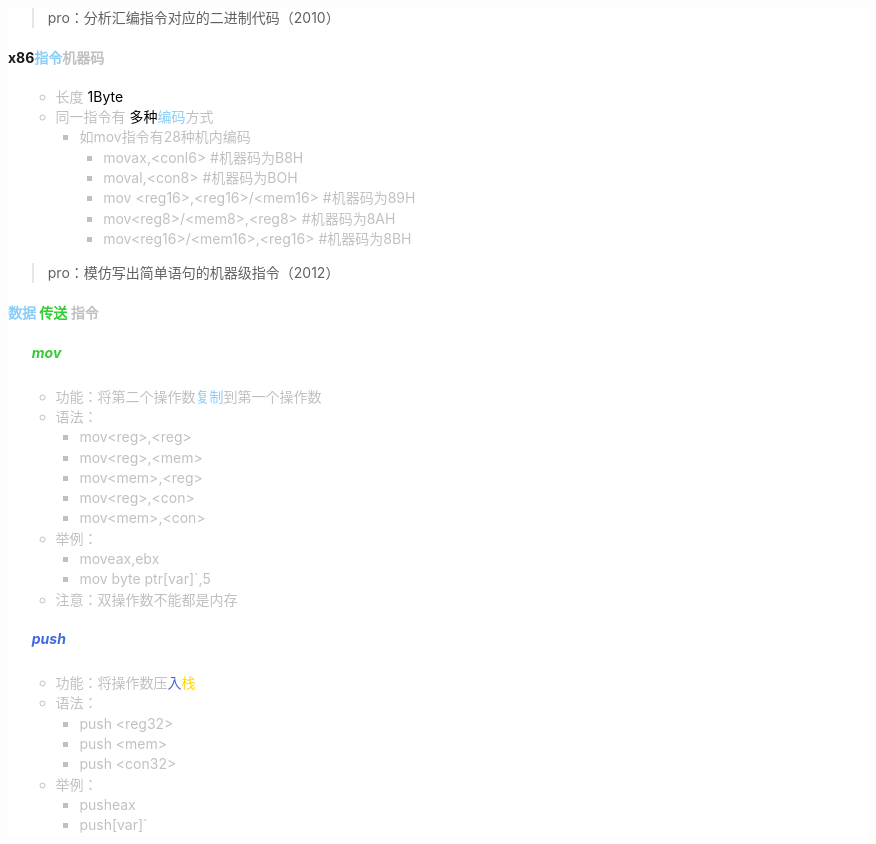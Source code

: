 </ul>

>pro：分析汇编指令对应的二进制代码（2010）  

#### x86<span style="color: LightSkyBlue;">指令</span><span style="color: silver;">机器码

<ul>

 <span style="color: silver;">

- 长度  <span style="color: black;">1Byte
- 同一指令有 <span style="color: black;">多种</span><span style="color: LightSkyBlue;">编码</span>方式
  - 如mov指令有28种机内编码
    - movax,\<conl6> #机器码为B8H 
    - moval,\<con8> #机器码为BOH
    - mov \<reg16>,\<reg16>/\<mem16> #机器码为89H
    - mov\<reg8>/\<mem8>,\<reg8> #机器码为8AH
    - mov\<reg16>/\<mem16>,\<reg16> #机器码为8BH

</ul>

>pro：模仿写出简单语句的机器级指令（2012）  

#### <span style="color: LightSkyBlue;">数据</span> <span style="color: LimeGreen;">传送</span> <span style="color: silver;">指令

<ul>

 <span style="color: silver;">

#####  <span style="color: LimeGreen;">mov
- 功能：将第二个操作数<span style="color: LightSkyBlue;">复制</span>到第一个操作数
- 语法：
  - mov\<reg>,\<reg>
  - mov\<reg>,\<mem>
  - mov\<mem>,\<reg>
  - mov\<reg>,\<con>
  - mov\<mem>,\<con>
- 举例：
  - moveax,ebx
  - mov byte ptr[var]`,5
- 注意：双操作数不能都是内存

##### <span style="color: RoyalBlue;">push
- 功能：将操作数压<span style="color: RoyalBlue;">入</span><span style="color: Gold;">栈
- 语法：
  - push \<reg32>
  - push \<mem>
  - push \<con32>
- 举例：
  - pusheax
  - push[var]`
